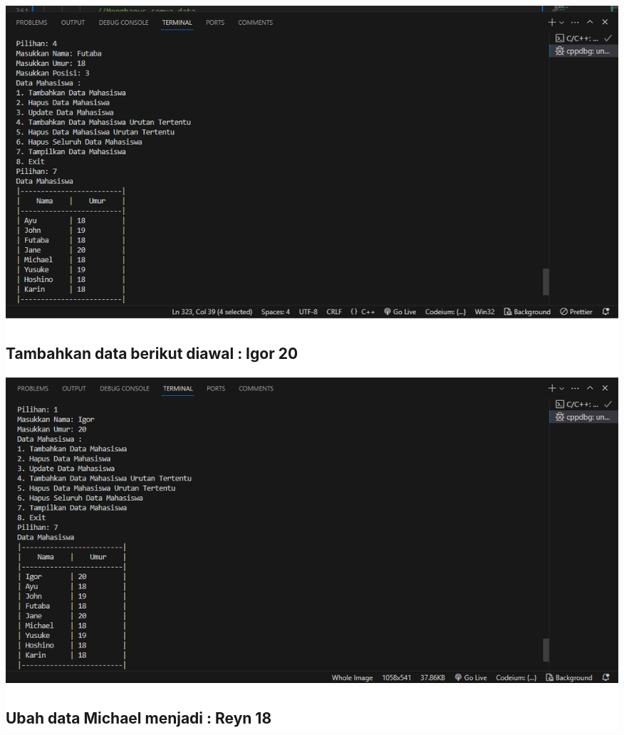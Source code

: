 ![output unguided 1](output_unguided1_3.png)

<h2>Tambahkan data berikut diawal : Igor 20</h2>

![output unguided 1](output_unguided1_4.png)

<h2>Ubah data Michael menjadi : Reyn 18</h2>
